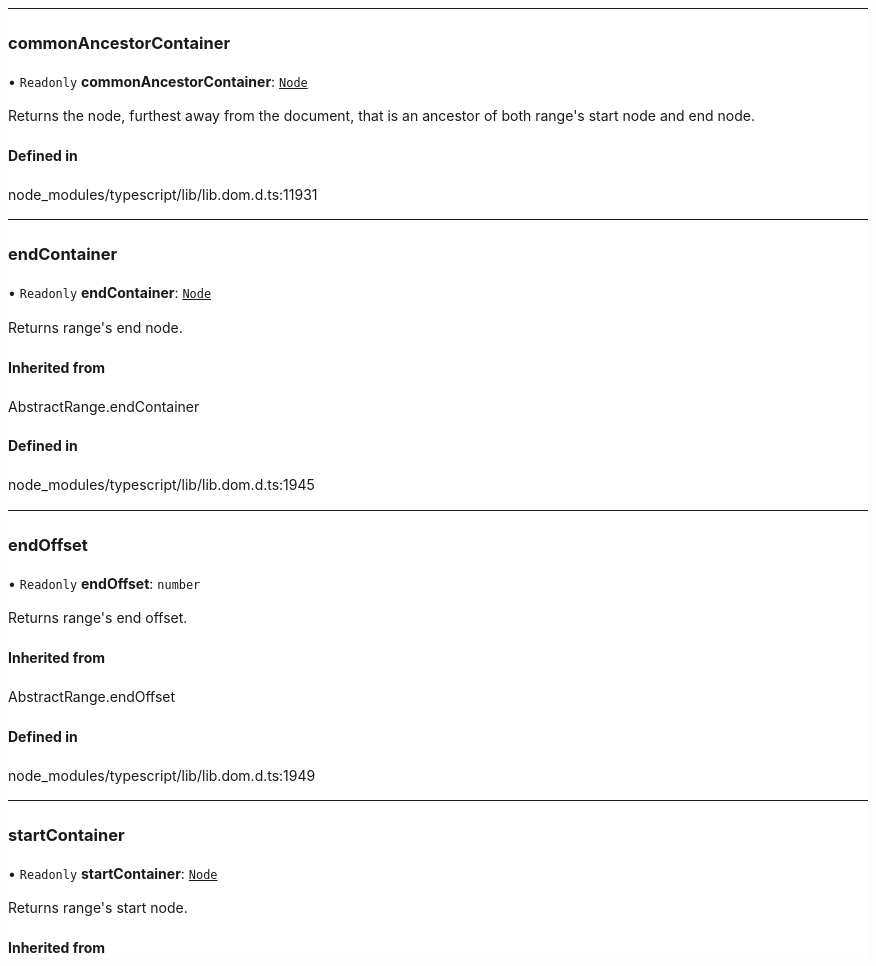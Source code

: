 ___

### commonAncestorContainer

• `Readonly` **commonAncestorContainer**: [`Node`](../modules/akashaproject_design_system._internal_.md#node)

Returns the node, furthest away from the document, that is an ancestor of both range's start node and end node.

#### Defined in

node_modules/typescript/lib/lib.dom.d.ts:11931

___

### endContainer

• `Readonly` **endContainer**: [`Node`](../modules/akashaproject_design_system._internal_.md#node)

Returns range's end node.

#### Inherited from

AbstractRange.endContainer

#### Defined in

node_modules/typescript/lib/lib.dom.d.ts:1945

___

### endOffset

• `Readonly` **endOffset**: `number`

Returns range's end offset.

#### Inherited from

AbstractRange.endOffset

#### Defined in

node_modules/typescript/lib/lib.dom.d.ts:1949

___

### startContainer

• `Readonly` **startContainer**: [`Node`](../modules/akashaproject_design_system._internal_.md#node)

Returns range's start node.

#### Inherited from
